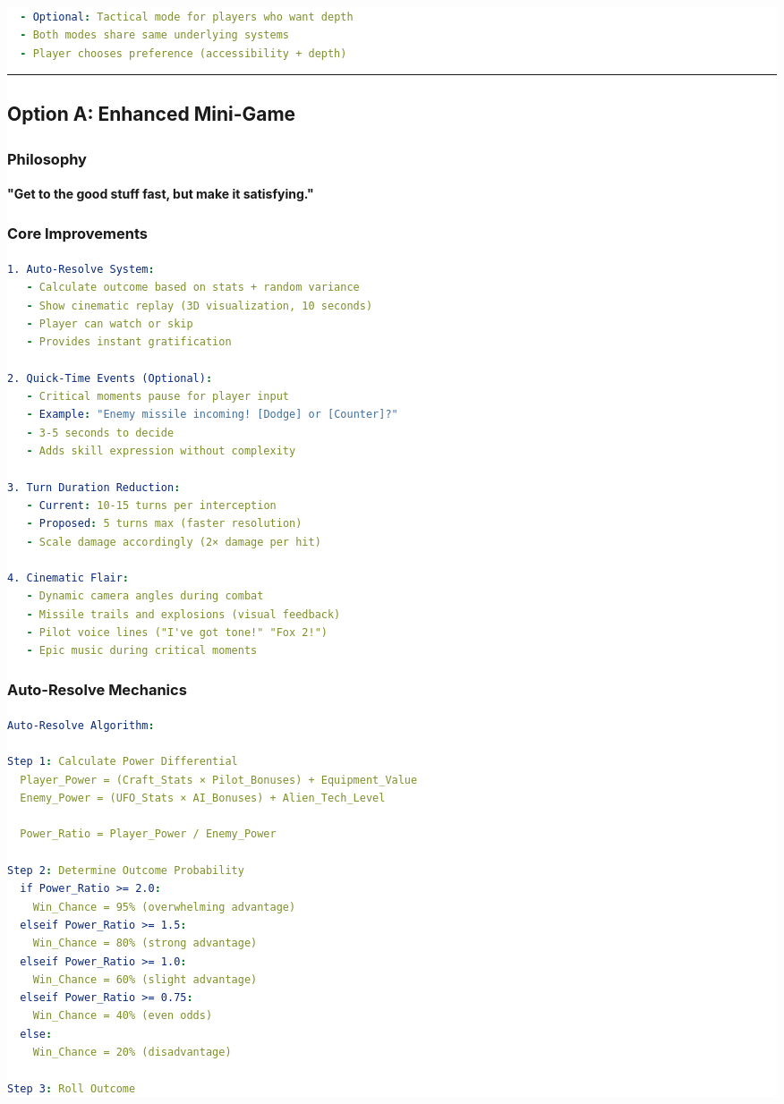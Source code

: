```yaml
  - Optional: Tactical mode for players who want depth
  - Both modes share same underlying systems
  - Player chooses preference (accessibility + depth)
```

---

## Option A: Enhanced Mini-Game

### Philosophy

**"Get to the good stuff fast, but make it satisfying."**

### Core Improvements

```yaml
1. Auto-Resolve System:
   - Calculate outcome based on stats + random variance
   - Show cinematic replay (3D visualization, 10 seconds)
   - Player can watch or skip
   - Provides instant gratification
   
2. Quick-Time Events (Optional):
   - Critical moments pause for player input
   - Example: "Enemy missile incoming! [Dodge] or [Counter]?"
   - 3-5 seconds to decide
   - Adds skill expression without complexity
   
3. Turn Duration Reduction:
   - Current: 10-15 turns per interception
   - Proposed: 5 turns max (faster resolution)
   - Scale damage accordingly (2× damage per hit)
   
4. Cinematic Flair:
   - Dynamic camera angles during combat
   - Missile trails and explosions (visual feedback)
   - Pilot voice lines ("I've got tone!" "Fox 2!")
   - Epic music during critical moments
```

### Auto-Resolve Mechanics

```yaml
Auto-Resolve Algorithm:

Step 1: Calculate Power Differential
  Player_Power = (Craft_Stats × Pilot_Bonuses) + Equipment_Value
  Enemy_Power = (UFO_Stats × AI_Bonuses) + Alien_Tech_Level
  
  Power_Ratio = Player_Power / Enemy_Power

Step 2: Determine Outcome Probability
  if Power_Ratio >= 2.0:
    Win_Chance = 95% (overwhelming advantage)
  elseif Power_Ratio >= 1.5:
    Win_Chance = 80% (strong advantage)
  elseif Power_Ratio >= 1.0:
    Win_Chance = 60% (slight advantage)
  elseif Power_Ratio >= 0.75:
    Win_Chance = 40% (even odds)
  else:
    Win_Chance = 20% (disadvantage)

Step 3: Roll Outcome
```